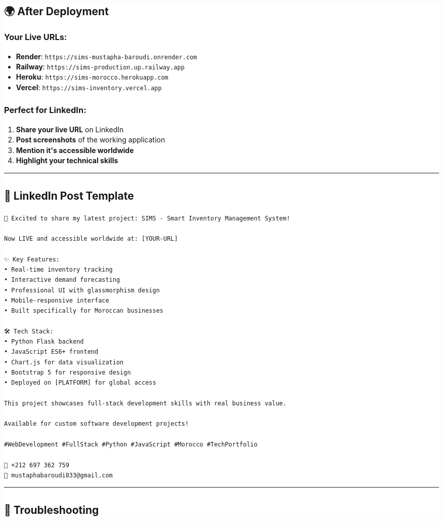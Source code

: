 ## 🌍 **After Deployment**

### **Your Live URLs:**
- **Render**: `https://sims-mustapha-baroudi.onrender.com`
- **Railway**: `https://sims-production.up.railway.app`
- **Heroku**: `https://sims-morocco.herokuapp.com`
- **Vercel**: `https://sims-inventory.vercel.app`

### **Perfect for LinkedIn:**
1. **Share your live URL** on LinkedIn
2. **Post screenshots** of the working application
3. **Mention it's accessible worldwide**
4. **Highlight your technical skills**

---

## 📱 **LinkedIn Post Template**

```
🚀 Excited to share my latest project: SIMS - Smart Inventory Management System!

Now LIVE and accessible worldwide at: [YOUR-URL]

✨ Key Features:
• Real-time inventory tracking
• Interactive demand forecasting
• Professional UI with glassmorphism design
• Mobile-responsive interface
• Built specifically for Moroccan businesses

🛠️ Tech Stack:
• Python Flask backend
• JavaScript ES6+ frontend
• Chart.js for data visualization
• Bootstrap 5 for responsive design
• Deployed on [PLATFORM] for global access

This project showcases full-stack development skills with real business value.

Available for custom software development projects!

#WebDevelopment #FullStack #Python #JavaScript #Morocco #TechPortfolio

📱 +212 697 362 759
📧 mustaphabaroudi833@gmail.com
```

---

## 🔧 **Troubleshooting**
